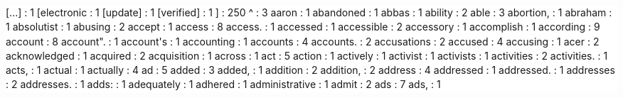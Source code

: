 [...] : 1
[electronic : 1
[update] : 1
[verified] : 1
] : 250
^ : 3
aaron : 1
abandoned : 1
abbas : 1
ability : 2
able : 3
abortion, : 1
abraham : 1
absolutist : 1
abusing : 2
accept : 1
access : 8
access. : 1
accessed : 1
accessible : 2
accessory : 1
accomplish : 1
according : 9
account : 8
account". : 1
account's : 1
accounting : 1
accounts : 4
accounts. : 2
accusations : 2
accused : 4
accusing : 1
acer : 2
acknowledged : 1
acquired : 2
acquisition : 1
across : 1
act : 5
action : 1
actively : 1
activist : 1
activists : 1
activities : 2
activities. : 1
acts, : 1
actual : 1
actually : 4
ad : 5
added : 3
added, : 1
addition : 2
addition, : 2
address : 4
addressed : 1
addressed. : 1
addresses : 2
addresses. : 1
adds: : 1
adequately : 1
adhered : 1
administrative : 1
admit : 2
ads : 7
ads, : 1